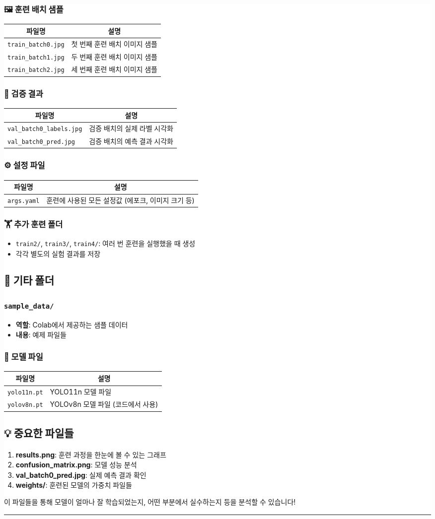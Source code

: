 ### 🖼️ 훈련 배치 샘플
| 파일명 | 설명 |
|--------|------|
| `train_batch0.jpg` | 첫 번째 훈련 배치 이미지 샘플 |
| `train_batch1.jpg` | 두 번째 훈련 배치 이미지 샘플 |
| `train_batch2.jpg` | 세 번째 훈련 배치 이미지 샘플 |

### 🎯 검증 결과
| 파일명 | 설명 |
|--------|------|
| `val_batch0_labels.jpg` | 검증 배치의 실제 라벨 시각화 |
| `val_batch0_pred.jpg` | 검증 배치의 예측 결과 시각화 |

### ⚙️ 설정 파일
| 파일명 | 설명 |
|--------|------|
| `args.yaml` | 훈련에 사용된 모든 설정값 (에포크, 이미지 크기 등) |

### 🏋️ 추가 훈련 폴더
- `train2/`, `train3/`, `train4/`: 여러 번 훈련을 실행했을 때 생성
- 각각 별도의 실험 결과를 저장

## 📁 기타 폴더

### `sample_data/`
- **역할**: Colab에서 제공하는 샘플 데이터
- **내용**: 예제 파일들

### 🎯 모델 파일
| 파일명 | 설명 |
|--------|------|
| `yolo11n.pt` | YOLO11n 모델 파일 |
| `yolov8n.pt` | YOLOv8n 모델 파일 (코드에서 사용) |

## 💡 중요한 파일들

1. **results.png**: 훈련 과정을 한눈에 볼 수 있는 그래프
2. **confusion_matrix.png**: 모델 성능 분석
3. **val_batch0_pred.jpg**: 실제 예측 결과 확인
4. **weights/**: 훈련된 모델의 가중치 파일들

이 파일들을 통해 모델이 얼마나 잘 학습되었는지, 어떤 부분에서 실수하는지 등을 분석할 수 있습니다!

---
